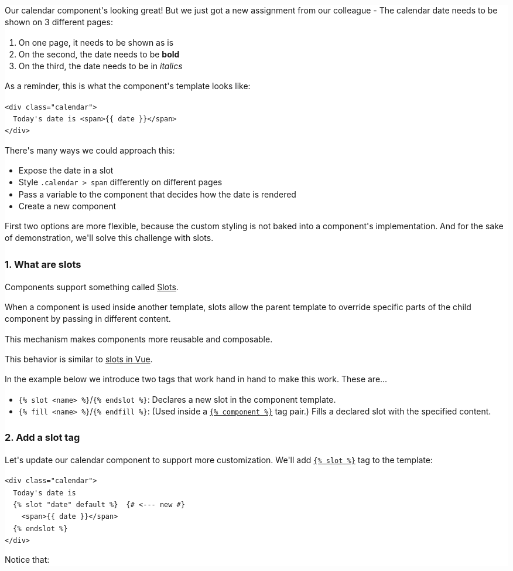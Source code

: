 Our calendar component's looking great! But we just got a new assignment from
our colleague - The calendar date needs to be shown on 3 different pages:

1. On one page, it needs to be shown as is
2. On the second, the date needs to be **bold**
3. On the third, the date needs to be in _italics_

As a reminder, this is what the component's template looks like:

```htmldjango
<div class="calendar">
  Today's date is <span>{{ date }}</span>
</div>
```

There's many ways we could approach this:

- Expose the date in a slot
- Style `.calendar > span` differently on different pages
- Pass a variable to the component that decides how the date is rendered
- Create a new component

First two options are more flexible, because the custom styling is not baked into a component's
implementation. And for the sake of demonstration, we'll solve this challenge with slots.

### 1. What are slots

Components support something called [Slots](../fundamentals/slots.md).

When a component is used inside another template, slots allow the parent template
to override specific parts of the child component by passing in different content.

This mechanism makes components more reusable and composable.

This behavior is similar to [slots in Vue](https://vuejs.org/guide/components/slots.html).

In the example below we introduce two tags that work hand in hand to make this work. These are...

- `{% slot <name> %}`/`{% endslot %}`: Declares a new slot in the component template.
- `{% fill <name> %}`/`{% endfill %}`: (Used inside a [`{% component %}`](../../reference/template_tags.md#component)
  tag pair.) Fills a declared slot with the specified content.

### 2. Add a slot tag

Let's update our calendar component to support more customization. We'll add
[`{% slot %}`](../../reference/template_tags.md#slot) tag to the template:

```htmldjango
<div class="calendar">
  Today's date is
  {% slot "date" default %}  {# <--- new #}
    <span>{{ date }}</span>
  {% endslot %}
</div>
```

Notice that:

